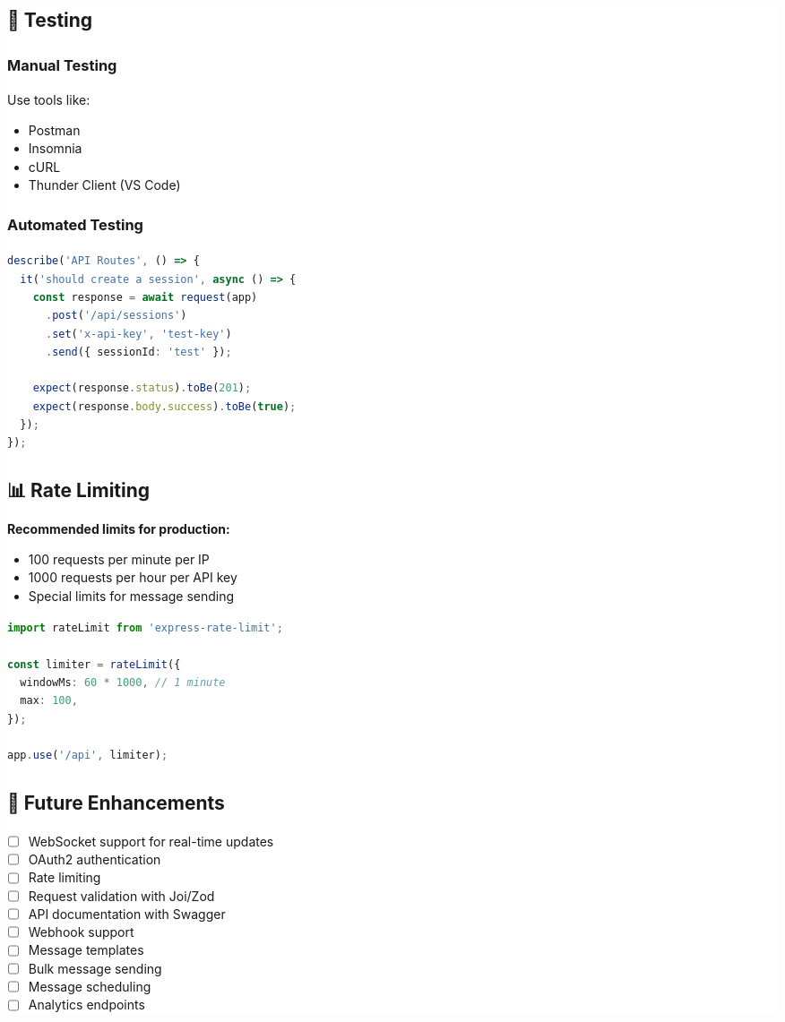## 🧪 Testing

### Manual Testing

Use tools like:

- Postman
- Insomnia
- cURL
- Thunder Client (VS Code)

### Automated Testing

```typescript
describe('API Routes', () => {
  it('should create a session', async () => {
    const response = await request(app)
      .post('/api/sessions')
      .set('x-api-key', 'test-key')
      .send({ sessionId: 'test' });

    expect(response.status).toBe(201);
    expect(response.body.success).toBe(true);
  });
});
```

## 📊 Rate Limiting

**Recommended limits for production:**

- 100 requests per minute per IP
- 1000 requests per hour per API key
- Special limits for message sending

```typescript
import rateLimit from 'express-rate-limit';

const limiter = rateLimit({
  windowMs: 60 * 1000, // 1 minute
  max: 100,
});

app.use('/api', limiter);
```

## 🚀 Future Enhancements

- [ ] WebSocket support for real-time updates
- [ ] OAuth2 authentication
- [ ] Rate limiting
- [ ] Request validation with Joi/Zod
- [ ] API documentation with Swagger
- [ ] Webhook support
- [ ] Message templates
- [ ] Bulk message sending
- [ ] Message scheduling
- [ ] Analytics endpoints
